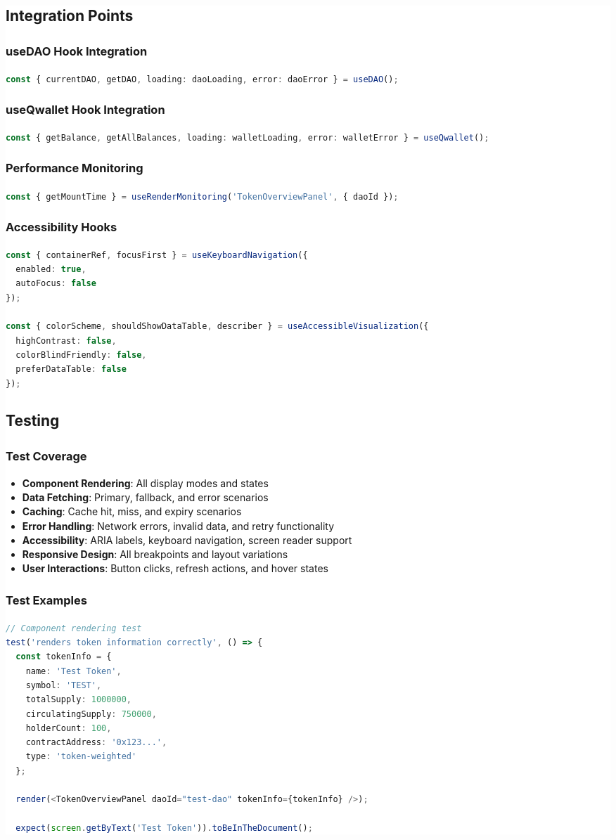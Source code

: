 ## Integration Points

### useDAO Hook Integration

```typescript
const { currentDAO, getDAO, loading: daoLoading, error: daoError } = useDAO();
```

### useQwallet Hook Integration

```typescript
const { getBalance, getAllBalances, loading: walletLoading, error: walletError } = useQwallet();
```

### Performance Monitoring

```typescript
const { getMountTime } = useRenderMonitoring('TokenOverviewPanel', { daoId });
```

### Accessibility Hooks

```typescript
const { containerRef, focusFirst } = useKeyboardNavigation({
  enabled: true,
  autoFocus: false
});

const { colorScheme, shouldShowDataTable, describer } = useAccessibleVisualization({
  highContrast: false,
  colorBlindFriendly: false,
  preferDataTable: false
});
```

## Testing

### Test Coverage

- **Component Rendering**: All display modes and states
- **Data Fetching**: Primary, fallback, and error scenarios
- **Caching**: Cache hit, miss, and expiry scenarios
- **Error Handling**: Network errors, invalid data, and retry functionality
- **Accessibility**: ARIA labels, keyboard navigation, screen reader support
- **Responsive Design**: All breakpoints and layout variations
- **User Interactions**: Button clicks, refresh actions, and hover states

### Test Examples

```typescript
// Component rendering test
test('renders token information correctly', () => {
  const tokenInfo = {
    name: 'Test Token',
    symbol: 'TEST',
    totalSupply: 1000000,
    circulatingSupply: 750000,
    holderCount: 100,
    contractAddress: '0x123...',
    type: 'token-weighted'
  };
  
  render(<TokenOverviewPanel daoId="test-dao" tokenInfo={tokenInfo} />);
  
  expect(screen.getByText('Test Token')).toBeInTheDocument();
```